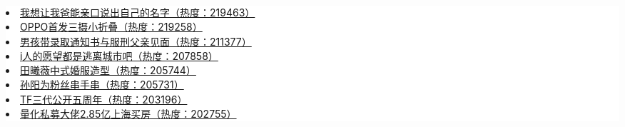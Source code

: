 <li>
<a href="https://s.weibo.com/weibo?q=%23%E6%88%91%E6%83%B3%E8%AE%A9%E6%88%91%E7%88%B8%E8%83%BD%E4%BA%B2%E5%8F%A3%E8%AF%B4%E5%87%BA%E8%87%AA%E5%B7%B1%E7%9A%84%E5%90%8D%E5%AD%97%23" target="weibo">
我想让我爸能亲口说出自己的名字（热度：219463）
</a>
</li>

<li>
<a href="https://s.weibo.com/weibo?q=%23OPPO%E9%A6%96%E5%8F%91%E4%B8%89%E6%91%84%E5%B0%8F%E6%8A%98%E5%8F%A0%23" target="weibo">
OPPO首发三摄小折叠（热度：219258）
</a>
</li>

<li>
<a href="https://s.weibo.com/weibo?q=%23%E7%94%B7%E5%AD%A9%E5%B8%A6%E5%BD%95%E5%8F%96%E9%80%9A%E7%9F%A5%E4%B9%A6%E4%B8%8E%E6%9C%8D%E5%88%91%E7%88%B6%E4%BA%B2%E8%A7%81%E9%9D%A2%23" target="weibo">
男孩带录取通知书与服刑父亲见面（热度：211377）
</a>
</li>

<li>
<a href="https://s.weibo.com/weibo?q=%23i%E4%BA%BA%E7%9A%84%E6%84%BF%E6%9C%9B%E9%83%BD%E6%98%AF%E9%80%83%E7%A6%BB%E5%9F%8E%E5%B8%82%E5%90%A7%23" target="weibo">
i人的愿望都是逃离城市吧（热度：207858）
</a>
</li>

<li>
<a href="https://s.weibo.com/weibo?q=%23%E7%94%B0%E6%9B%A6%E8%96%87%E4%B8%AD%E5%BC%8F%E5%A9%9A%E6%9C%8D%E9%80%A0%E5%9E%8B%23" target="weibo">
田曦薇中式婚服造型（热度：205744）
</a>
</li>

<li>
<a href="https://s.weibo.com/weibo?q=%23%E5%AD%99%E9%98%B3%E4%B8%BA%E7%B2%89%E4%B8%9D%E4%B8%B2%E6%89%8B%E4%B8%B2%23" target="weibo">
孙阳为粉丝串手串（热度：205731）
</a>
</li>

<li>
<a href="https://s.weibo.com/weibo?q=%23TF%E4%B8%89%E4%BB%A3%E5%85%AC%E5%BC%80%E4%BA%94%E5%91%A8%E5%B9%B4%23" target="weibo">
TF三代公开五周年（热度：203196）
</a>
</li>

<li>
<a href="https://s.weibo.com/weibo?q=%23%E9%87%8F%E5%8C%96%E7%A7%81%E5%8B%9F%E5%A4%A7%E4%BD%AC2.85%E4%BA%BF%E4%B8%8A%E6%B5%B7%E4%B9%B0%E6%88%BF%23" target="weibo">
量化私募大佬2.85亿上海买房（热度：202755）
</a>
</li>
